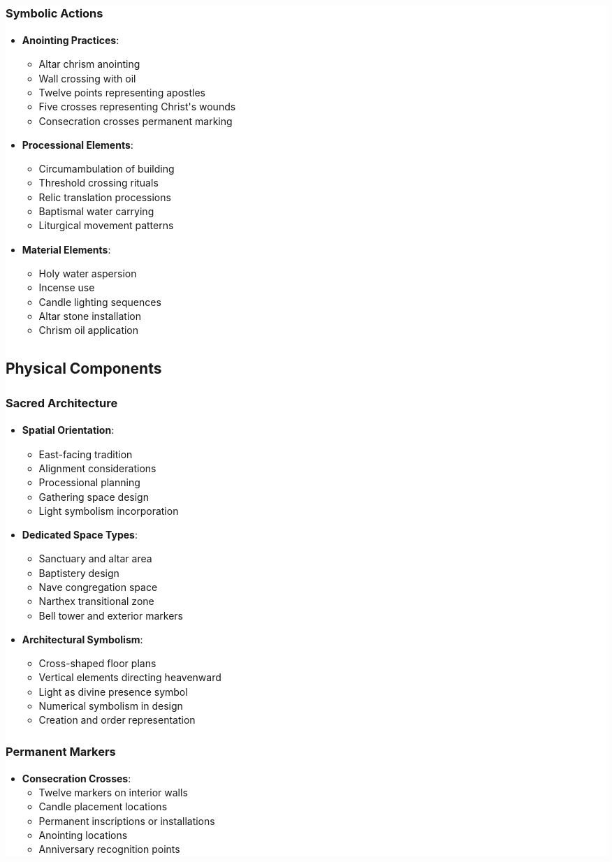 ### Symbolic Actions

- **Anointing Practices**:
  - Altar chrism anointing
  - Wall crossing with oil
  - Twelve points representing apostles
  - Five crosses representing Christ's wounds
  - Consecration crosses permanent marking

- **Processional Elements**:
  - Circumambulation of building
  - Threshold crossing rituals
  - Relic translation processions
  - Baptismal water carrying
  - Liturgical movement patterns

- **Material Elements**:
  - Holy water aspersion
  - Incense use
  - Candle lighting sequences
  - Altar stone installation
  - Chrism oil application

## Physical Components

### Sacred Architecture

- **Spatial Orientation**:
  - East-facing tradition
  - Alignment considerations
  - Processional planning
  - Gathering space design
  - Light symbolism incorporation

- **Dedicated Space Types**:
  - Sanctuary and altar area
  - Baptistery design
  - Nave congregation space
  - Narthex transitional zone
  - Bell tower and exterior markers

- **Architectural Symbolism**:
  - Cross-shaped floor plans
  - Vertical elements directing heavenward
  - Light as divine presence symbol
  - Numerical symbolism in design
  - Creation and order representation

### Permanent Markers

- **Consecration Crosses**:
  - Twelve markers on interior walls
  - Candle placement locations
  - Permanent inscriptions or installations
  - Anointing locations
  - Anniversary recognition points
